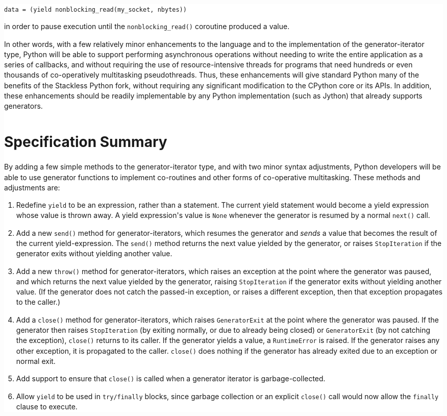     data = (yield nonblocking_read(my_socket, nbytes))

in order to pause execution until the ``nonblocking_read()`` coroutine produced
a value.

In other words, with a few relatively minor enhancements to the language and to
the implementation of the generator-iterator type, Python will be able to
support performing asynchronous operations without needing to write the entire
application as a series of callbacks, and without requiring the use of
resource-intensive threads for programs that need hundreds or even thousands of
co-operatively multitasking pseudothreads.  Thus, these enhancements will give
standard Python many of the benefits of the Stackless Python fork, without
requiring any significant modification to the CPython core or its APIs.  In
addition, these enhancements should be readily implementable by any Python
implementation (such as Jython) that already supports generators.


Specification Summary
=====================

By adding a few simple methods to the generator-iterator type, and with two
minor syntax adjustments, Python developers will be able to use generator
functions to implement co-routines and other forms of co-operative
multitasking.  These methods and adjustments are:

1. Redefine ``yield`` to be an expression, rather than a statement. The current
   yield statement would become a yield expression whose value is thrown away.
   A yield expression's value is ``None`` whenever the generator is resumed by
   a normal ``next()`` call.

2. Add a new ``send()`` method for generator-iterators, which resumes the
   generator and *sends* a value that becomes the result of the current
   yield-expression.  The ``send()`` method returns the next value yielded by
   the generator, or raises ``StopIteration`` if the generator exits without
   yielding another value.

3. Add a new ``throw()`` method for generator-iterators, which raises an
   exception at the point where the generator was paused, and which returns the
   next value yielded by the generator, raising ``StopIteration`` if the
   generator exits without yielding another value.  (If the generator does not
   catch the passed-in exception, or raises a different exception, then that
   exception propagates to the caller.)

4. Add a ``close()`` method for generator-iterators, which raises
   ``GeneratorExit`` at the point where the generator was paused.  If the
   generator then raises ``StopIteration`` (by exiting normally, or due to
   already being closed) or ``GeneratorExit`` (by not catching the exception),
   ``close()`` returns to its caller.  If the generator yields a value, a
   ``RuntimeError`` is raised.  If the generator raises any other exception, it
   is propagated to the caller. ``close()`` does nothing if the generator has
   already exited due to an exception or normal exit.

5. Add support to ensure that ``close()`` is called when a generator iterator
   is garbage-collected.

6. Allow ``yield`` to be used in ``try/finally`` blocks, since garbage
   collection or an explicit ``close()`` call would now allow the ``finally``
   clause to execute.

